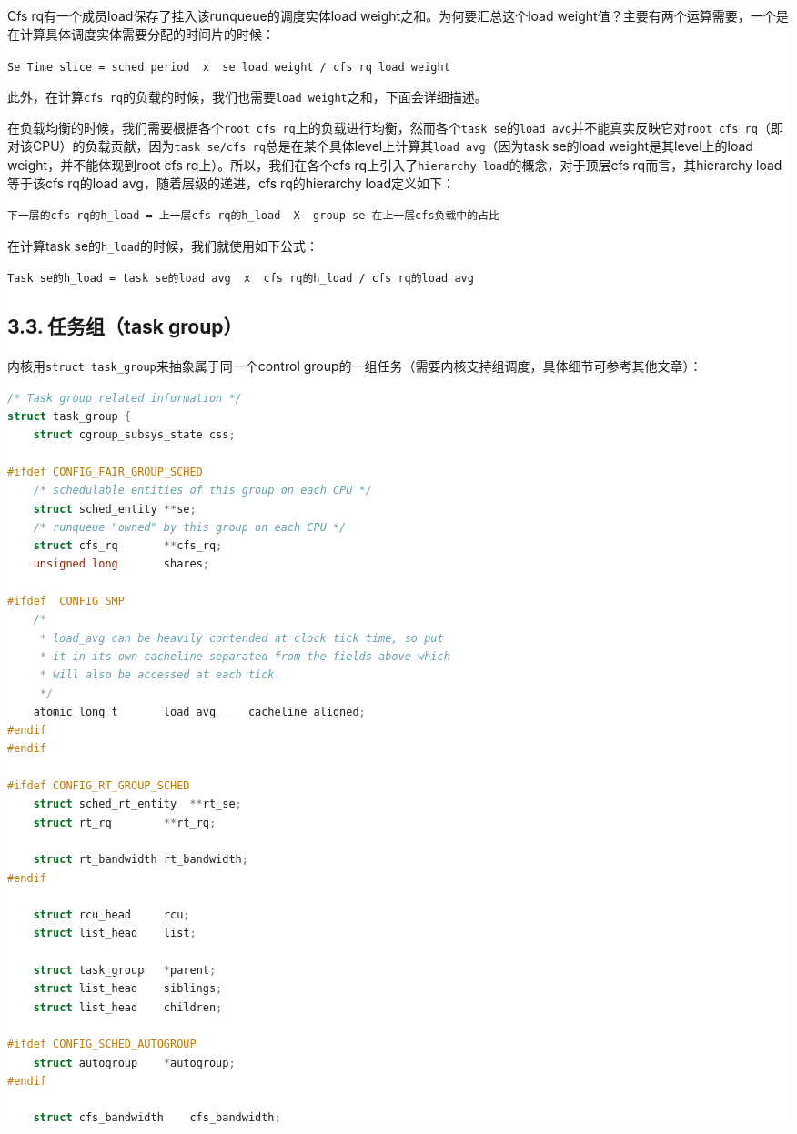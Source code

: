 Cfs rq有一个成员load保存了挂入该runqueue的调度实体load weight之和。为何要汇总这个load weight值？主要有两个运算需要，一个是在计算具体调度实体需要分配的时间片的时候：

```
Se Time slice = sched period  x  se load weight / cfs rq load weight
```

此外，在计算`cfs rq`的负载的时候，我们也需要`load weight`之和，下面会详细描述。

在负载均衡的时候，我们需要根据各个`root cfs rq`上的负载进行均衡，然而各个`task se`的`load avg`并不能真实反映它对`root cfs rq`（即对该CPU）的负载贡献，因为`task se/cfs rq`总是在某个具体level上计算其`load avg`（因为task se的load weight是其level上的load weight，并不能体现到root cfs rq上）。所以，我们在各个cfs rq上引入了`hierarchy load`的概念，对于顶层cfs rq而言，其hierarchy load等于该cfs rq的load avg，随着层级的递进，cfs rq的hierarchy load定义如下：

`下一层的cfs rq的h_load = 上一层cfs rq的h_load  X  group se 在上一层cfs负载中的占比`

在计算task se的`h_load`的时候，我们就使用如下公式：

```
Task se的h_load = task se的load avg  x  cfs rq的h_load / cfs rq的load avg
```

## 3.3. 任务组（task group）

内核用`struct task_group`来抽象属于同一个control group的一组任务（需要内核支持组调度，具体细节可参考其他文章）：

```c
/* Task group related information */
struct task_group {
	struct cgroup_subsys_state css;

#ifdef CONFIG_FAIR_GROUP_SCHED
	/* schedulable entities of this group on each CPU */
	struct sched_entity	**se;
	/* runqueue "owned" by this group on each CPU */
	struct cfs_rq		**cfs_rq;
	unsigned long		shares;

#ifdef	CONFIG_SMP
	/*
	 * load_avg can be heavily contended at clock tick time, so put
	 * it in its own cacheline separated from the fields above which
	 * will also be accessed at each tick.
	 */
	atomic_long_t		load_avg ____cacheline_aligned;
#endif
#endif

#ifdef CONFIG_RT_GROUP_SCHED
	struct sched_rt_entity	**rt_se;
	struct rt_rq		**rt_rq;

	struct rt_bandwidth	rt_bandwidth;
#endif

	struct rcu_head		rcu;
	struct list_head	list;

	struct task_group	*parent;
	struct list_head	siblings;
	struct list_head	children;

#ifdef CONFIG_SCHED_AUTOGROUP
	struct autogroup	*autogroup;
#endif

	struct cfs_bandwidth	cfs_bandwidth;
```
